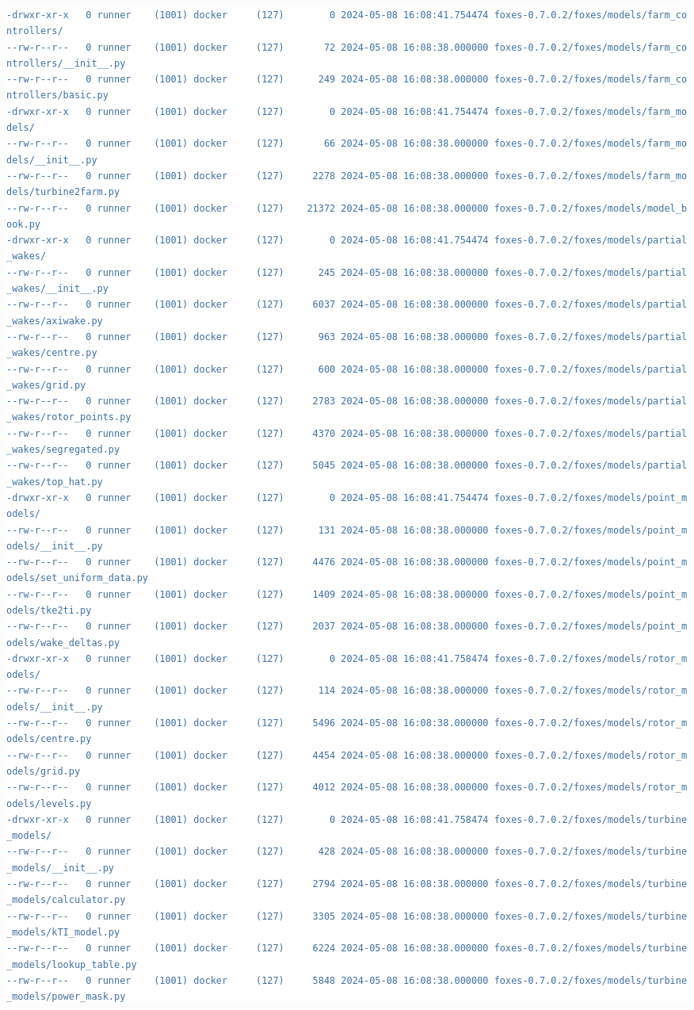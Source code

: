 ```diff
-drwxr-xr-x   0 runner    (1001) docker     (127)        0 2024-05-08 16:08:41.754474 foxes-0.7.0.2/foxes/models/farm_controllers/
--rw-r--r--   0 runner    (1001) docker     (127)       72 2024-05-08 16:08:38.000000 foxes-0.7.0.2/foxes/models/farm_controllers/__init__.py
--rw-r--r--   0 runner    (1001) docker     (127)      249 2024-05-08 16:08:38.000000 foxes-0.7.0.2/foxes/models/farm_controllers/basic.py
-drwxr-xr-x   0 runner    (1001) docker     (127)        0 2024-05-08 16:08:41.754474 foxes-0.7.0.2/foxes/models/farm_models/
--rw-r--r--   0 runner    (1001) docker     (127)       66 2024-05-08 16:08:38.000000 foxes-0.7.0.2/foxes/models/farm_models/__init__.py
--rw-r--r--   0 runner    (1001) docker     (127)     2278 2024-05-08 16:08:38.000000 foxes-0.7.0.2/foxes/models/farm_models/turbine2farm.py
--rw-r--r--   0 runner    (1001) docker     (127)    21372 2024-05-08 16:08:38.000000 foxes-0.7.0.2/foxes/models/model_book.py
-drwxr-xr-x   0 runner    (1001) docker     (127)        0 2024-05-08 16:08:41.754474 foxes-0.7.0.2/foxes/models/partial_wakes/
--rw-r--r--   0 runner    (1001) docker     (127)      245 2024-05-08 16:08:38.000000 foxes-0.7.0.2/foxes/models/partial_wakes/__init__.py
--rw-r--r--   0 runner    (1001) docker     (127)     6037 2024-05-08 16:08:38.000000 foxes-0.7.0.2/foxes/models/partial_wakes/axiwake.py
--rw-r--r--   0 runner    (1001) docker     (127)      963 2024-05-08 16:08:38.000000 foxes-0.7.0.2/foxes/models/partial_wakes/centre.py
--rw-r--r--   0 runner    (1001) docker     (127)      600 2024-05-08 16:08:38.000000 foxes-0.7.0.2/foxes/models/partial_wakes/grid.py
--rw-r--r--   0 runner    (1001) docker     (127)     2783 2024-05-08 16:08:38.000000 foxes-0.7.0.2/foxes/models/partial_wakes/rotor_points.py
--rw-r--r--   0 runner    (1001) docker     (127)     4370 2024-05-08 16:08:38.000000 foxes-0.7.0.2/foxes/models/partial_wakes/segregated.py
--rw-r--r--   0 runner    (1001) docker     (127)     5045 2024-05-08 16:08:38.000000 foxes-0.7.0.2/foxes/models/partial_wakes/top_hat.py
-drwxr-xr-x   0 runner    (1001) docker     (127)        0 2024-05-08 16:08:41.754474 foxes-0.7.0.2/foxes/models/point_models/
--rw-r--r--   0 runner    (1001) docker     (127)      131 2024-05-08 16:08:38.000000 foxes-0.7.0.2/foxes/models/point_models/__init__.py
--rw-r--r--   0 runner    (1001) docker     (127)     4476 2024-05-08 16:08:38.000000 foxes-0.7.0.2/foxes/models/point_models/set_uniform_data.py
--rw-r--r--   0 runner    (1001) docker     (127)     1409 2024-05-08 16:08:38.000000 foxes-0.7.0.2/foxes/models/point_models/tke2ti.py
--rw-r--r--   0 runner    (1001) docker     (127)     2037 2024-05-08 16:08:38.000000 foxes-0.7.0.2/foxes/models/point_models/wake_deltas.py
-drwxr-xr-x   0 runner    (1001) docker     (127)        0 2024-05-08 16:08:41.758474 foxes-0.7.0.2/foxes/models/rotor_models/
--rw-r--r--   0 runner    (1001) docker     (127)      114 2024-05-08 16:08:38.000000 foxes-0.7.0.2/foxes/models/rotor_models/__init__.py
--rw-r--r--   0 runner    (1001) docker     (127)     5496 2024-05-08 16:08:38.000000 foxes-0.7.0.2/foxes/models/rotor_models/centre.py
--rw-r--r--   0 runner    (1001) docker     (127)     4454 2024-05-08 16:08:38.000000 foxes-0.7.0.2/foxes/models/rotor_models/grid.py
--rw-r--r--   0 runner    (1001) docker     (127)     4012 2024-05-08 16:08:38.000000 foxes-0.7.0.2/foxes/models/rotor_models/levels.py
-drwxr-xr-x   0 runner    (1001) docker     (127)        0 2024-05-08 16:08:41.758474 foxes-0.7.0.2/foxes/models/turbine_models/
--rw-r--r--   0 runner    (1001) docker     (127)      428 2024-05-08 16:08:38.000000 foxes-0.7.0.2/foxes/models/turbine_models/__init__.py
--rw-r--r--   0 runner    (1001) docker     (127)     2794 2024-05-08 16:08:38.000000 foxes-0.7.0.2/foxes/models/turbine_models/calculator.py
--rw-r--r--   0 runner    (1001) docker     (127)     3305 2024-05-08 16:08:38.000000 foxes-0.7.0.2/foxes/models/turbine_models/kTI_model.py
--rw-r--r--   0 runner    (1001) docker     (127)     6224 2024-05-08 16:08:38.000000 foxes-0.7.0.2/foxes/models/turbine_models/lookup_table.py
--rw-r--r--   0 runner    (1001) docker     (127)     5848 2024-05-08 16:08:38.000000 foxes-0.7.0.2/foxes/models/turbine_models/power_mask.py
```